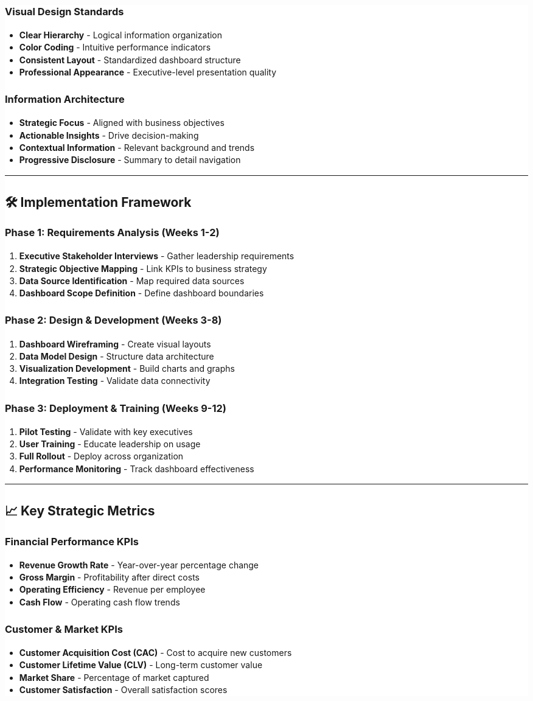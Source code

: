 ### **Visual Design Standards**
- **Clear Hierarchy** - Logical information organization
- **Color Coding** - Intuitive performance indicators
- **Consistent Layout** - Standardized dashboard structure
- **Professional Appearance** - Executive-level presentation quality

### **Information Architecture**
- **Strategic Focus** - Aligned with business objectives
- **Actionable Insights** - Drive decision-making
- **Contextual Information** - Relevant background and trends
- **Progressive Disclosure** - Summary to detail navigation

---

## 🛠️ **Implementation Framework**

### **Phase 1: Requirements Analysis (Weeks 1-2)**
1. **Executive Stakeholder Interviews** - Gather leadership requirements
2. **Strategic Objective Mapping** - Link KPIs to business strategy
3. **Data Source Identification** - Map required data sources
4. **Dashboard Scope Definition** - Define dashboard boundaries

### **Phase 2: Design & Development (Weeks 3-8)**
1. **Dashboard Wireframing** - Create visual layouts
2. **Data Model Design** - Structure data architecture
3. **Visualization Development** - Build charts and graphs
4. **Integration Testing** - Validate data connectivity

### **Phase 3: Deployment & Training (Weeks 9-12)**
1. **Pilot Testing** - Validate with key executives
2. **User Training** - Educate leadership on usage
3. **Full Rollout** - Deploy across organization
4. **Performance Monitoring** - Track dashboard effectiveness

---

## 📈 **Key Strategic Metrics**

### **Financial Performance KPIs**
- **Revenue Growth Rate** - Year-over-year percentage change
- **Gross Margin** - Profitability after direct costs
- **Operating Efficiency** - Revenue per employee
- **Cash Flow** - Operating cash flow trends

### **Customer & Market KPIs**
- **Customer Acquisition Cost (CAC)** - Cost to acquire new customers
- **Customer Lifetime Value (CLV)** - Long-term customer value
- **Market Share** - Percentage of market captured
- **Customer Satisfaction** - Overall satisfaction scores
